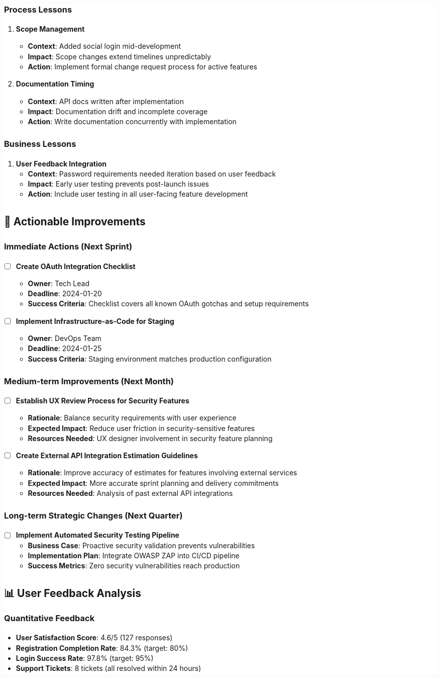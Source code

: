 ### Process Lessons
1. **Scope Management**
   - **Context**: Added social login mid-development
   - **Impact**: Scope changes extend timelines unpredictably
   - **Action**: Implement formal change request process for active features

2. **Documentation Timing**
   - **Context**: API docs written after implementation
   - **Impact**: Documentation drift and incomplete coverage
   - **Action**: Write documentation concurrently with implementation

### Business Lessons
1. **User Feedback Integration**
   - **Context**: Password requirements needed iteration based on user feedback
   - **Impact**: Early user testing prevents post-launch issues
   - **Action**: Include user testing in all user-facing feature development

## 🚀 Actionable Improvements

### Immediate Actions (Next Sprint)
- [ ] **Create OAuth Integration Checklist**
  - **Owner**: Tech Lead
  - **Deadline**: 2024-01-20
  - **Success Criteria**: Checklist covers all known OAuth gotchas and setup requirements

- [ ] **Implement Infrastructure-as-Code for Staging**
  - **Owner**: DevOps Team
  - **Deadline**: 2024-01-25
  - **Success Criteria**: Staging environment matches production configuration

### Medium-term Improvements (Next Month)
- [ ] **Establish UX Review Process for Security Features**
  - **Rationale**: Balance security requirements with user experience
  - **Expected Impact**: Reduce user friction in security-sensitive features
  - **Resources Needed**: UX designer involvement in security feature planning

- [ ] **Create External API Integration Estimation Guidelines**
  - **Rationale**: Improve accuracy of estimates for features involving external services
  - **Expected Impact**: More accurate sprint planning and delivery commitments
  - **Resources Needed**: Analysis of past external API integrations

### Long-term Strategic Changes (Next Quarter)
- [ ] **Implement Automated Security Testing Pipeline**
  - **Business Case**: Proactive security validation prevents vulnerabilities
  - **Implementation Plan**: Integrate OWASP ZAP into CI/CD pipeline
  - **Success Metrics**: Zero security vulnerabilities reach production

## 📊 User Feedback Analysis

### Quantitative Feedback
- **User Satisfaction Score**: 4.6/5 (127 responses)
- **Registration Completion Rate**: 84.3% (target: 80%)
- **Login Success Rate**: 97.8% (target: 95%)
- **Support Tickets**: 8 tickets (all resolved within 24 hours)
